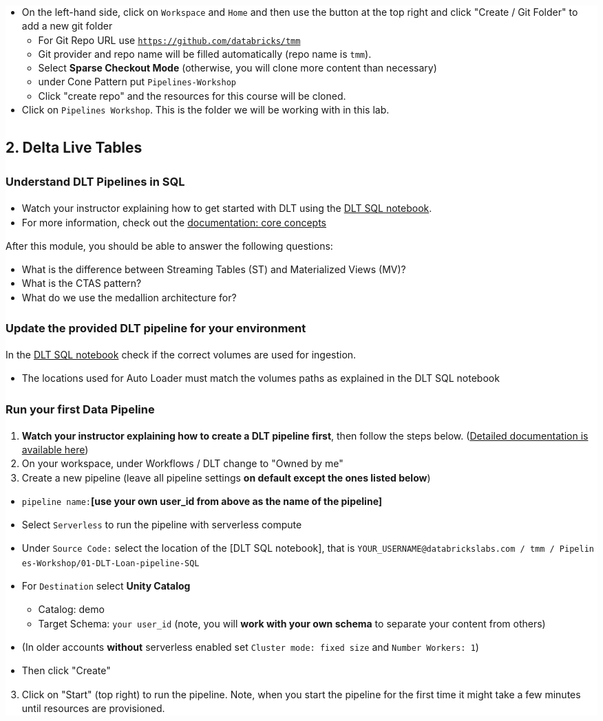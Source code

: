 * On the left-hand side, click on `Workspace` and `Home` and then use the button at the top right and click "Create / Git Folder" to add a new git folder
  * For Git Repo URL use  [`https://github.com/databricks/tmm`](https://github.com/databricks/tmm)
  * Git provider and repo name will be filled automatically (repo name is `tmm`).
  * Select **Sparse Checkout Mode** (otherwise, you will clone more content than necessary)
  * under Cone Pattern put `Pipelines-Workshop`
  * Click "create repo" and the resources for this course will be cloned.
* Click on `Pipelines Workshop`. This is the folder we will be working with in this lab.

## 2. Delta Live Tables

### Understand DLT Pipelines in SQL

* Watch your instructor explaining how to get started with DLT using the [DLT SQL notebook]($./01-DLT-Loan-pipeline-SQL).
* For more information, check out the [documentation: core concepts](https://docs.databricks.com/workflows/delta-live-tables/delta-live-tables-concepts.html)

After this module, you should be able to answer the following questions:

* What is the difference between Streaming Tables (ST) and Materialized Views (MV)?
* What is the CTAS pattern?
* What do we use the medallion architecture for?

### Update the provided DLT pipeline for your environment

In the [DLT SQL notebook]($./01-DLT-Loan-pipeline-SQL) check if the correct volumes are used for ingestion.

* The locations used for Auto Loader must match the volumes paths as explained in the DLT SQL notebook

### Run your first Data Pipeline

1. **Watch your instructor explaining how to create a DLT pipeline first**, then follow the steps below. ([Detailed documentation is available here](https://docs.databricks.com/workflows/delta-live-tables/delta-live-tables-ui.html#create-a-pipeline))
2. On your workspace, under Workflows / DLT change to "Owned by me"
3. Create a new pipeline (leave all pipeline settings **on default except the ones listed below**)
  * `pipeline name:`**[use your own user_id from above as the name of the pipeline]**
  * Select `Serverless` to run the pipeline with serverless compute
  * Under `Source Code:` select the location of the [DLT SQL notebook], that is  `YOUR_USERNAME@databrickslabs.com / tmm / Pipelines-Workshop/01-DLT-Loan-pipeline-SQL`

  * For `Destination` select **Unity Catalog**
    - Catalog: demo
    - Target Schema: `your user_id` (note, you will **work with your own schema** to separate your content from others)
  * (In older accounts **without** serverless enabled set `Cluster mode: fixed size` and `Number Workers: 1`)
  *  Then click "Create"
3. Click on "Start" (top right) to run the pipeline. Note, when you start the pipeline for the first time it might take a few minutes until resources are provisioned.
